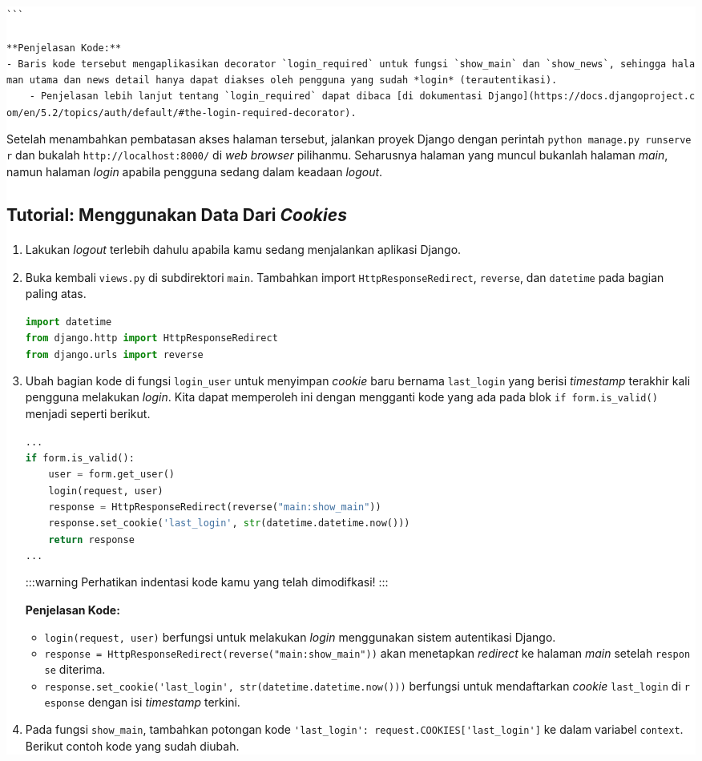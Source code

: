     ```

    **Penjelasan Kode:**
    - Baris kode tersebut mengaplikasikan decorator `login_required` untuk fungsi `show_main` dan `show_news`, sehingga halaman utama dan news detail hanya dapat diakses oleh pengguna yang sudah *login* (terautentikasi).
        - Penjelasan lebih lanjut tentang `login_required` dapat dibaca [di dokumentasi Django](https://docs.djangoproject.com/en/5.2/topics/auth/default/#the-login-required-decorator).

Setelah menambahkan pembatasan akses halaman tersebut, jalankan proyek Django dengan perintah `python manage.py runserver` dan bukalah `http://localhost:8000/` di *web browser* pilihanmu. Seharusnya halaman yang muncul bukanlah halaman *main*, namun halaman *login* apabila pengguna sedang dalam keadaan *logout*.


## Tutorial: Menggunakan Data Dari _Cookies_

1. Lakukan *logout* terlebih dahulu apabila kamu sedang menjalankan aplikasi Django.
3. Buka kembali `views.py` di subdirektori `main`. Tambahkan import `HttpResponseRedirect`, `reverse`, dan `datetime` pada bagian paling atas.

    ```python
    import datetime
    from django.http import HttpResponseRedirect
    from django.urls import reverse
    ```

3. Ubah bagian kode di fungsi `login_user` untuk menyimpan *cookie* baru bernama `last_login` yang berisi *timestamp* terakhir kali pengguna melakukan *login*. Kita dapat memperoleh ini dengan mengganti kode yang ada pada blok `if form.is_valid()` menjadi seperti berikut.

    ```python
    ...
    if form.is_valid():
        user = form.get_user()
        login(request, user)
        response = HttpResponseRedirect(reverse("main:show_main"))
        response.set_cookie('last_login', str(datetime.datetime.now()))
        return response
    ...
    ```
    
    :::warning
    Perhatikan indentasi kode kamu yang telah dimodifkasi!
    :::

    **Penjelasan Kode:**
    - `login(request, user)` berfungsi untuk melakukan *login* menggunakan sistem autentikasi Django.
    - `response = HttpResponseRedirect(reverse("main:show_main"))` akan menetapkan *redirect* ke halaman *main* setelah `response` diterima.
    - `response.set_cookie('last_login', str(datetime.datetime.now()))` berfungsi untuk mendaftarkan *cookie* `last_login` di `response` dengan isi *timestamp* terkini.
    
4. Pada fungsi `show_main`, tambahkan potongan kode `'last_login': request.COOKIES['last_login']` ke dalam variabel `context`. Berikut contoh kode yang sudah diubah.

